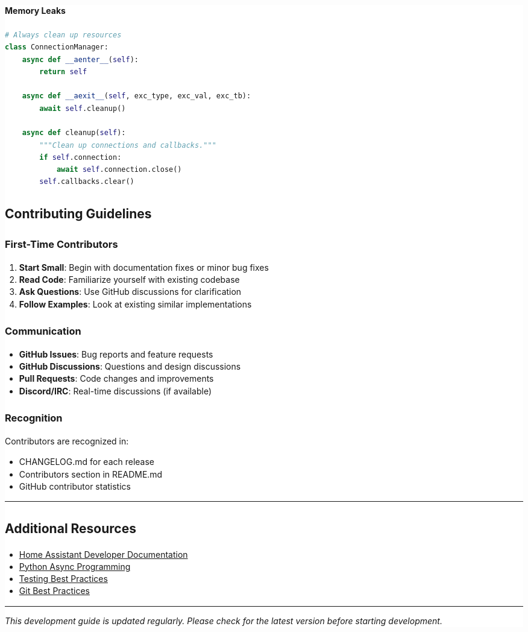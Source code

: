 #### Memory Leaks
```python
# Always clean up resources
class ConnectionManager:
    async def __aenter__(self):
        return self
        
    async def __aexit__(self, exc_type, exc_val, exc_tb):
        await self.cleanup()
        
    async def cleanup(self):
        """Clean up connections and callbacks."""
        if self.connection:
            await self.connection.close()
        self.callbacks.clear()
```

## Contributing Guidelines

### First-Time Contributors

1. **Start Small**: Begin with documentation fixes or minor bug fixes
2. **Read Code**: Familiarize yourself with existing codebase
3. **Ask Questions**: Use GitHub discussions for clarification
4. **Follow Examples**: Look at existing similar implementations

### Communication

- **GitHub Issues**: Bug reports and feature requests
- **GitHub Discussions**: Questions and design discussions
- **Pull Requests**: Code changes and improvements
- **Discord/IRC**: Real-time discussions (if available)

### Recognition

Contributors are recognized in:
- CHANGELOG.md for each release
- Contributors section in README.md
- GitHub contributor statistics

---

## Additional Resources

- [Home Assistant Developer Documentation](https://developers.home-assistant.io/)
- [Python Async Programming](https://docs.python.org/3/library/asyncio.html)
- [Testing Best Practices](https://docs.pytest.org/en/stable/goodpractices.html)
- [Git Best Practices](https://www.conventionalcommits.org/)

---

*This development guide is updated regularly. Please check for the latest version before starting development.*